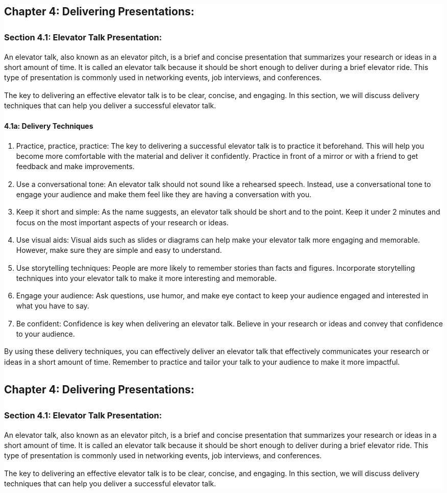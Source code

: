 
## Chapter 4: Delivering Presentations:

### Section 4.1: Elevator Talk Presentation:

An elevator talk, also known as an elevator pitch, is a brief and concise presentation that summarizes your research or ideas in a short amount of time. It is called an elevator talk because it should be short enough to deliver during a brief elevator ride. This type of presentation is commonly used in networking events, job interviews, and conferences.

The key to delivering an effective elevator talk is to be clear, concise, and engaging. In this section, we will discuss delivery techniques that can help you deliver a successful elevator talk.

#### 4.1a: Delivery Techniques

1. Practice, practice, practice: The key to delivering a successful elevator talk is to practice it beforehand. This will help you become more comfortable with the material and deliver it confidently. Practice in front of a mirror or with a friend to get feedback and make improvements.

2. Use a conversational tone: An elevator talk should not sound like a rehearsed speech. Instead, use a conversational tone to engage your audience and make them feel like they are having a conversation with you.

3. Keep it short and simple: As the name suggests, an elevator talk should be short and to the point. Keep it under 2 minutes and focus on the most important aspects of your research or ideas.

4. Use visual aids: Visual aids such as slides or diagrams can help make your elevator talk more engaging and memorable. However, make sure they are simple and easy to understand.

5. Use storytelling techniques: People are more likely to remember stories than facts and figures. Incorporate storytelling techniques into your elevator talk to make it more interesting and memorable.

6. Engage your audience: Ask questions, use humor, and make eye contact to keep your audience engaged and interested in what you have to say.

7. Be confident: Confidence is key when delivering an elevator talk. Believe in your research or ideas and convey that confidence to your audience.

By using these delivery techniques, you can effectively deliver an elevator talk that effectively communicates your research or ideas in a short amount of time. Remember to practice and tailor your talk to your audience to make it more impactful. 


## Chapter 4: Delivering Presentations:

### Section 4.1: Elevator Talk Presentation:

An elevator talk, also known as an elevator pitch, is a brief and concise presentation that summarizes your research or ideas in a short amount of time. It is called an elevator talk because it should be short enough to deliver during a brief elevator ride. This type of presentation is commonly used in networking events, job interviews, and conferences.

The key to delivering an effective elevator talk is to be clear, concise, and engaging. In this section, we will discuss delivery techniques that can help you deliver a successful elevator talk.

